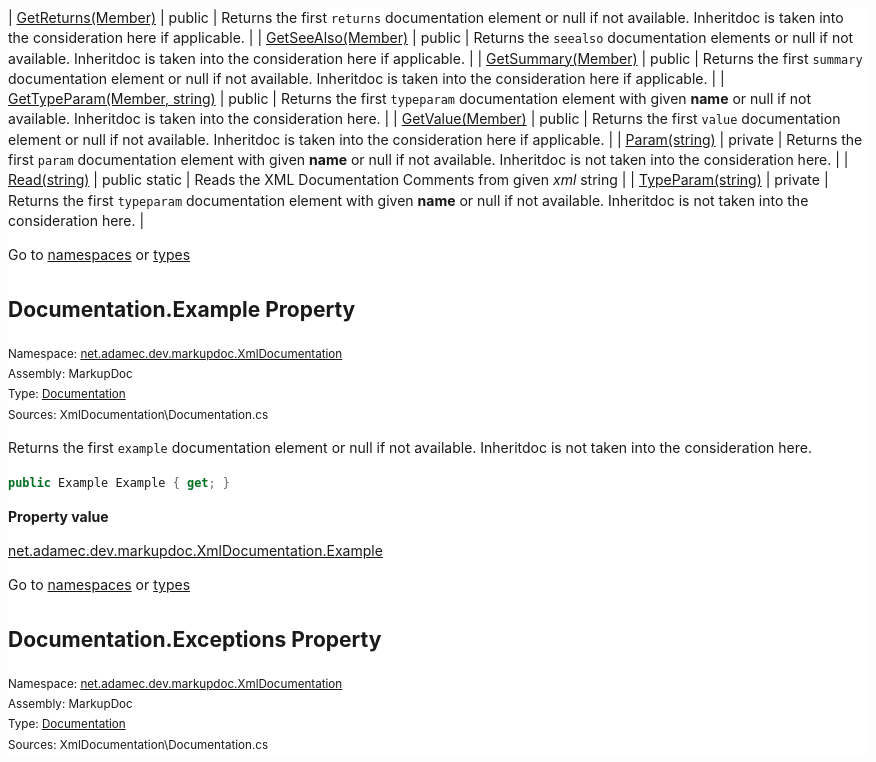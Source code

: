  | [GetReturns(Member)](net.adamec.dev.markupdoc.XmlDocumentation__1ter1y6.md#m-net.adamec.dev.markupdoc.xmldocumentation.documentation.getreturns_net.adamec.dev.markupdoc.codemodel.member___1pc15v6) | public | Returns the first `returns` documentation element or null if not available. Inheritdoc is taken into the consideration here if applicable. | 
 | [GetSeeAlso(Member)](net.adamec.dev.markupdoc.XmlDocumentation__1ter1y6.md#m-net.adamec.dev.markupdoc.xmldocumentation.documentation.getseealso_net.adamec.dev.markupdoc.codemodel.member___nihnrn) | public | Returns the `seealso` documentation elements or null if not available. Inheritdoc is taken into the consideration here if applicable. | 
 | [GetSummary(Member)](net.adamec.dev.markupdoc.XmlDocumentation__1ter1y6.md#m-net.adamec.dev.markupdoc.xmldocumentation.documentation.getsummary_net.adamec.dev.markupdoc.codemodel.member___11h0hy9) | public | Returns the first `summary` documentation element or null if not available. Inheritdoc is taken into the consideration here if applicable. | 
 | [GetTypeParam(Member, string)](net.adamec.dev.markupdoc.XmlDocumentation__1ter1y6.md#m-net.adamec.dev.markupdoc.xmldocumentation.documentation.gettypeparam_net.adamec.dev.markupdoc.codemodel.member-system.string___fxdhc0) | public | Returns the first `typeparam` documentation element with given <strong>name</strong> or null if not available. Inheritdoc is taken into the consideration here. | 
 | [GetValue(Member)](net.adamec.dev.markupdoc.XmlDocumentation__1ter1y6.md#m-net.adamec.dev.markupdoc.xmldocumentation.documentation.getvalue_net.adamec.dev.markupdoc.codemodel.member___mrbv44) | public | Returns the first `value` documentation element or null if not available. Inheritdoc is taken into the consideration here if applicable. | 
 | [Param(string)](net.adamec.dev.markupdoc.XmlDocumentation__1ter1y6.md#m-net.adamec.dev.markupdoc.xmldocumentation.documentation.param_system.string___1ymn6yp) | private | Returns the first `param` documentation element with given <strong>name</strong> or null if not available. Inheritdoc is not taken into the consideration here. | 
 | [Read(string)](net.adamec.dev.markupdoc.XmlDocumentation__1ter1y6.md#m-net.adamec.dev.markupdoc.xmldocumentation.documentation.read_system.string___1el00ia) | public static | Reads the XML Documentation Comments from given <em>xml</em> string | 
 | [TypeParam(string)](net.adamec.dev.markupdoc.XmlDocumentation__1ter1y6.md#m-net.adamec.dev.markupdoc.xmldocumentation.documentation.typeparam_system.string___vwk25d) | private | Returns the first `typeparam` documentation element with given <strong>name</strong> or null if not available. Inheritdoc is not taken into the consideration here. | 

 


Go to [namespaces](MarkupDoc.md#namespace-list) or [types](MarkupDoc.md#type-list)


 


##  <a id="p-net.adamec.dev.markupdoc.xmldocumentation.documentation.example__15r3944" />  Documentation.Example Property ##
<small>Namespace: [net.adamec.dev.markupdoc.XmlDocumentation](net.adamec.dev.markupdoc.XmlDocumentation__1ter1y6.md#n-net.adamec.dev.markupdoc.xmldocumentation__1ter1y6)           
Assembly: MarkupDoc           
Type: [Documentation](net.adamec.dev.markupdoc.XmlDocumentation__1ter1y6.md#t-net.adamec.dev.markupdoc.xmldocumentation.documentation__19dzlhg)           
Sources: XmlDocumentation\Documentation.cs</small>


Returns the first `example` documentation element or null if not available. Inheritdoc is not taken into the consideration here.



```csharp
public Example Example { get; }
```

<strong>Property value</strong><dl><dt>[net.adamec.dev.markupdoc.XmlDocumentation.Example](net.adamec.dev.markupdoc.XmlDocumentation__1ter1y6.md#t-net.adamec.dev.markupdoc.xmldocumentation.example__k71z54)</dt><dd></dd></dl>


Go to [namespaces](MarkupDoc.md#namespace-list) or [types](MarkupDoc.md#type-list)


 


##  <a id="p-net.adamec.dev.markupdoc.xmldocumentation.documentation.exceptions__12srzfs" />  Documentation.Exceptions Property ##
<small>Namespace: [net.adamec.dev.markupdoc.XmlDocumentation](net.adamec.dev.markupdoc.XmlDocumentation__1ter1y6.md#n-net.adamec.dev.markupdoc.xmldocumentation__1ter1y6)           
Assembly: MarkupDoc           
Type: [Documentation](net.adamec.dev.markupdoc.XmlDocumentation__1ter1y6.md#t-net.adamec.dev.markupdoc.xmldocumentation.documentation__19dzlhg)           
Sources: XmlDocumentation\Documentation.cs</small>
